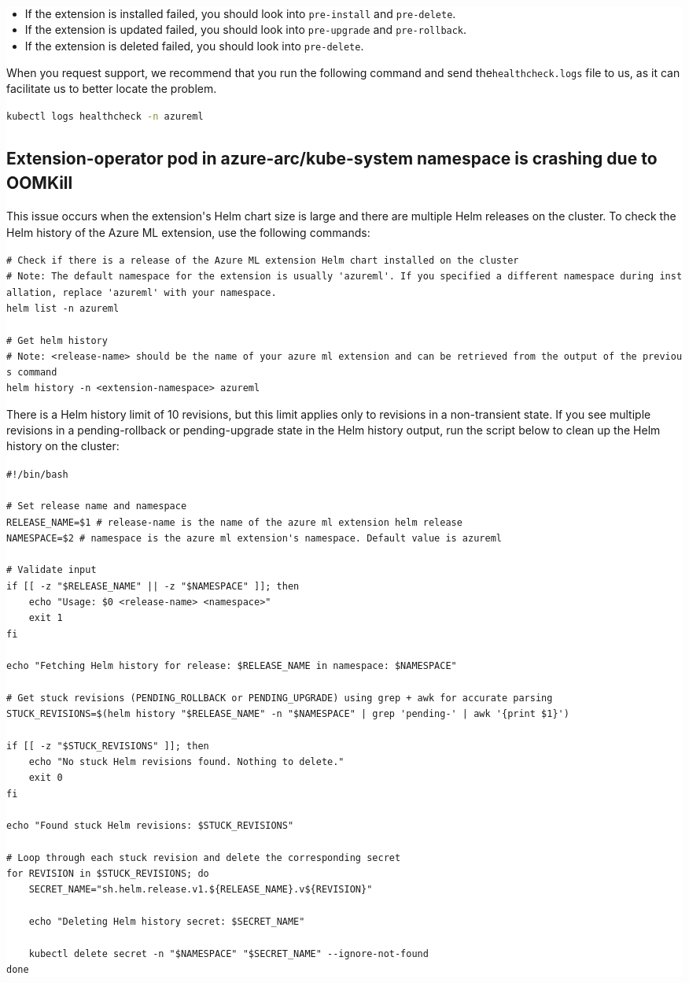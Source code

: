 - If the extension is installed failed, you should look into `pre-install` and `pre-delete`.
- If the extension is updated failed, you should look into `pre-upgrade` and `pre-rollback`.
- If the extension is deleted failed, you should look into `pre-delete`.

When you request support, we recommend that you run the following command and send the```healthcheck.logs``` file to us, as it can facilitate us to better locate the problem.
```bash
kubectl logs healthcheck -n azureml
```
## Extension-operator pod in azure-arc/kube-system namespace is crashing due to OOMKill 
This issue occurs when the extension's Helm chart size is large and there are multiple Helm releases on the cluster.
To check the Helm history of the Azure ML extension, use the following commands:
```
# Check if there is a release of the Azure ML extension Helm chart installed on the cluster
# Note: The default namespace for the extension is usually 'azureml'. If you specified a different namespace during installation, replace 'azureml' with your namespace.
helm list -n azureml

# Get helm history 
# Note: <release-name> should be the name of your azure ml extension and can be retrieved from the output of the previous command
helm history -n <extension-namespace> azureml
```
There is a Helm history limit of 10 revisions, but this limit applies only to revisions in a non-transient state.
If you see multiple revisions in a pending-rollback or pending-upgrade state in the Helm history output, run the script below to clean up the Helm history on the cluster:
```
#!/bin/bash

# Set release name and namespace
RELEASE_NAME=$1 # release-name is the name of the azure ml extension helm release 
NAMESPACE=$2 # namespace is the azure ml extension's namespace. Default value is azureml 

# Validate input
if [[ -z "$RELEASE_NAME" || -z "$NAMESPACE" ]]; then
    echo "Usage: $0 <release-name> <namespace>"
    exit 1
fi

echo "Fetching Helm history for release: $RELEASE_NAME in namespace: $NAMESPACE"

# Get stuck revisions (PENDING_ROLLBACK or PENDING_UPGRADE) using grep + awk for accurate parsing
STUCK_REVISIONS=$(helm history "$RELEASE_NAME" -n "$NAMESPACE" | grep 'pending-' | awk '{print $1}')

if [[ -z "$STUCK_REVISIONS" ]]; then
    echo "No stuck Helm revisions found. Nothing to delete."
    exit 0
fi

echo "Found stuck Helm revisions: $STUCK_REVISIONS"

# Loop through each stuck revision and delete the corresponding secret
for REVISION in $STUCK_REVISIONS; do
    SECRET_NAME="sh.helm.release.v1.${RELEASE_NAME}.v${REVISION}"
   
    echo "Deleting Helm history secret: $SECRET_NAME"
   
    kubectl delete secret -n "$NAMESPACE" "$SECRET_NAME" --ignore-not-found
done

```